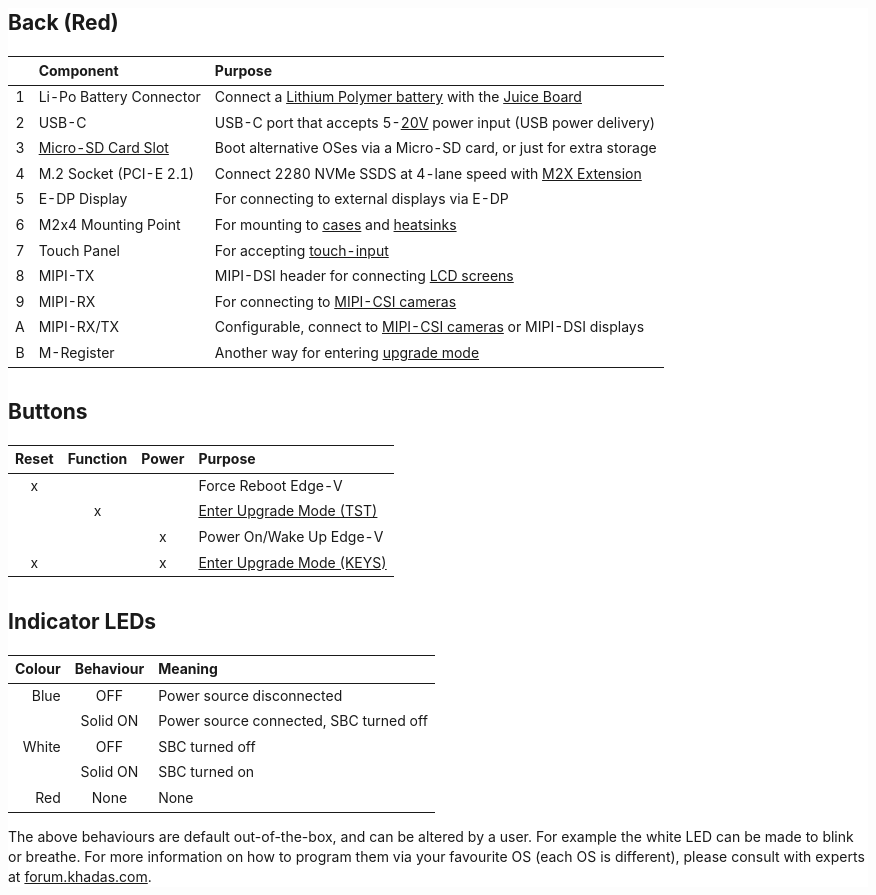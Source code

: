 ## Back (Red)
||Component|Purpose|
|---:|:---|:---|
|1|Li-Po Battery Connector|Connect a [Lithium Polymer battery](https://www.khadas.com/product-page/lipo-battery) with the [Juice Board](https://www.khadas.com/product-page/juice-board)|
|2|USB-C|USB-C port that accepts 5-[20V](https://www.khadas.com/product-page/usb-c-24w-adapter) power input (USB power delivery)|
|3|[Micro-SD Card Slot](https://docs.khadas.com/edge/UpgradeViaTFBurningCard.html)|Boot alternative OSes via a Micro-SD card, or just for extra storage|
|4|M.2 Socket (PCI-E 2.1)|Connect 2280 NVMe SSDS at 4-lane speed with [M2X Extension](https://www.khadas.com/product-page/m2x-extension-board)|
|5|E-DP Display|For connecting to external displays via E-DP|
|6|M2x4 Mounting Point|For mounting to [cases](https://www.khadas.com/product-page/diy-case) and [heatsinks](https://www.khadas.com/product-page/new-vim-heatsink-ii)|
|7|Touch Panel|For accepting [touch-input](https://docs.khadas.com/edge/ConnectLcd.html)|
|8|MIPI-TX|MIPI-DSI header for connecting [LCD screens](https://docs.khadas.com/edge/ConnectLcd.html)|
|9|MIPI-RX|For connecting to [MIPI-CSI cameras](https://www.khadas.com/product-page/imx214-13mp-camera)|
|A|MIPI-RX/TX|Configurable, connect to [MIPI-CSI cameras](https://www.khadas.com/product-page/imx214-13mp-camera) or MIPI-DSI displays|
|B|M-Register|Another way for entering [upgrade mode](https://docs.khadas.com/edge/HowtoBootIntoUpgradeMode.html)|

## Buttons
|Reset|Function|Power|Purpose|
|:---:|:---:|:---:|:---|
|x|||Force Reboot Edge-V|
||x||[Enter Upgrade Mode (TST)](https://docs.khadas.com/edge/HowtoBootIntoUpgradeMode.html)|
|||x|Power On/Wake Up Edge-V|
|x||x|[Enter Upgrade Mode (KEYS)](https://docs.khadas.com/edge/HowtoBootIntoUpgradeMode.html)|

## Indicator LEDs
|Colour|Behaviour|Meaning|
|---:|:---:|:---|
|Blue|OFF|Power source disconnected|
||Solid ON|Power source connected, SBC turned off|
|White|OFF|SBC turned off|
||Solid ON|SBC turned on|
|Red|None|None|

The above behaviours are default out-of-the-box, and can be altered by a user. For example the white LED can be made to blink or breathe. For more information on how to program them via your favourite OS (each OS is different), please consult with experts at [forum.khadas.com](forum.khadas.com).
